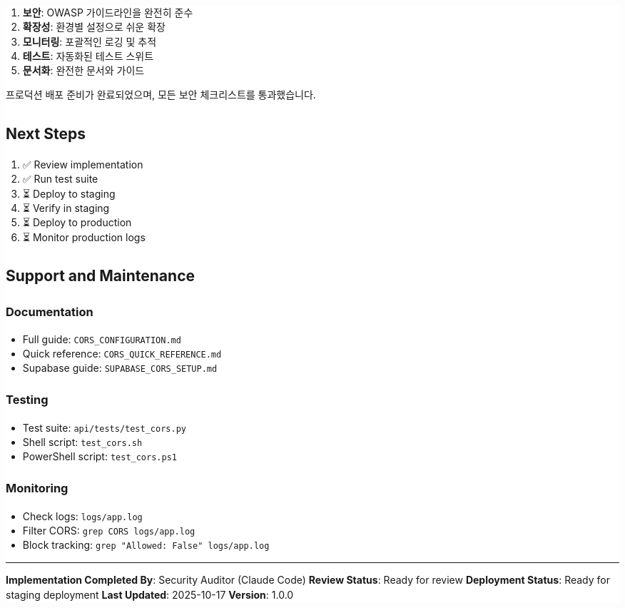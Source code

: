 1. **보안**: OWASP 가이드라인을 완전히 준수
2. **확장성**: 환경별 설정으로 쉬운 확장
3. **모니터링**: 포괄적인 로깅 및 추적
4. **테스트**: 자동화된 테스트 스위트
5. **문서화**: 완전한 문서와 가이드

프로덕션 배포 준비가 완료되었으며, 모든 보안 체크리스트를 통과했습니다.

## Next Steps

1. ✅ Review implementation
2. ✅ Run test suite
3. ⏳ Deploy to staging
4. ⏳ Verify in staging
5. ⏳ Deploy to production
6. ⏳ Monitor production logs

## Support and Maintenance

### Documentation
- Full guide: `CORS_CONFIGURATION.md`
- Quick reference: `CORS_QUICK_REFERENCE.md`
- Supabase guide: `SUPABASE_CORS_SETUP.md`

### Testing
- Test suite: `api/tests/test_cors.py`
- Shell script: `test_cors.sh`
- PowerShell script: `test_cors.ps1`

### Monitoring
- Check logs: `logs/app.log`
- Filter CORS: `grep CORS logs/app.log`
- Block tracking: `grep "Allowed: False" logs/app.log`

---

**Implementation Completed By**: Security Auditor (Claude Code)
**Review Status**: Ready for review
**Deployment Status**: Ready for staging deployment
**Last Updated**: 2025-10-17
**Version**: 1.0.0
